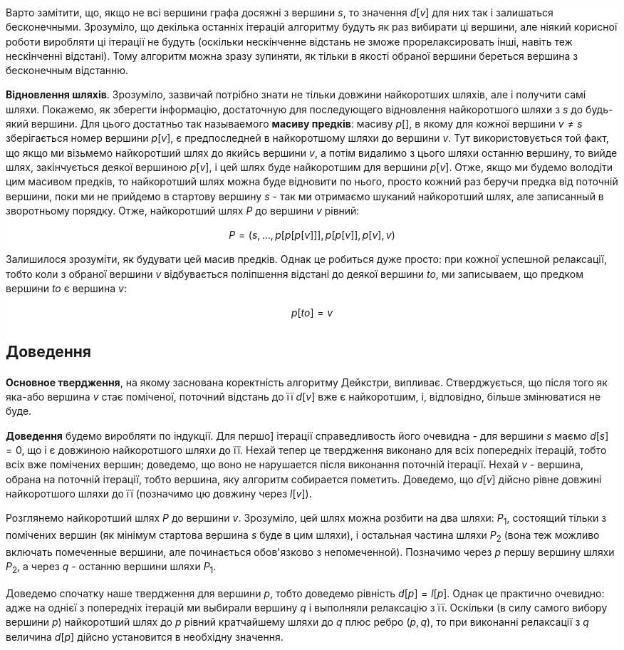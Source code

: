 Варто замітити, що, якщо не всі вершини графа досяжні з вершини $s$, то значення $d[v]$ для них так і залишаться бесконечными. Зрозуміло, що декілька останніх ітерацій алгоритму будуть як раз вибирати ці вершини, але ніякий корисної роботи виробляти ці ітерації не будуть (оскільки нескінченне відстань не зможе прорелаксировать інші, навіть теж нескінченні відстані). Тому алгоритм можна зразу зупиняти, як тільки в якості обраної вершини береться вершина з бесконечным відстанню.

**Відновлення шляхів**. Зрозуміло, зазвичай потрібно знати не тільки довжини найкоротших шляхів, але і получити самі шляхи. Покажемо, як зберегти інформацію, достаточную для последующего відновлення найкоротшого шляхи з $s$ до будь-який вершини. Для цього достатньо так называемого **масиву предків**: масиву $p[]$, в якому для кожної вершини $v \ne s$ зберігається номер вершини $p[v]$, є предпоследней в найкоротшому шляхи до вершини $v$. Тут використовується той факт, що якщо ми візьмемо найкоротший шлях до якийсь вершини $v$, а потім видалимо з цього шляхи останню вершину, то вийде шлях, закінчується деякої вершиною $p[v]$, і цей шлях буде найкоротшим для вершини $p[v]$. Отже, якщо ми будемо володіти цим масивом предків, то найкоротший шлях можна буде відновити по нього, просто кожний раз беручи предка від поточній вершини, поки ми не прийдемо в стартову вершину $s$ - так ми отримаємо шуканий найкоротший шлях, але записанный в зворотньому порядку. Отже, найкоротший шлях $P$ до вершини $v$ рівний:

$$
P = (s, \ldots, p[p[p[v]]], p[p[v]], p[v], v)
$$

Залишилося зрозуміти, як будувати цей масив предків. Однак це робиться дуже просто: при кожної успешной релаксації, тобто коли з обраної вершини $v$ відбувається поліпшення відстані до деякої вершини $to$, ми записываем, що предком вершини $to$ є вершина $v$:

$$
p[to] = v
$$

## Доведення

**Основное твердження**, на якому заснована коректність алгоритму Дейкстри, випливає. Стверджується, що після того як яка-або вершина $v$ стає поміченої, поточний відстань до її $d[v]$ вже є найкоротшим, і, відповідно, більше змінюватися не буде.

**Доведення** будемо виробляти по індукції. Для першо] ітерації справедливость його очевидна - для вершини $s$ маємо $d[s]=0$, що і є довжиною найкоротшого шляхи до її. Нехай тепер це твердження виконано для всіх попередніх ітерацій, тобто всіх вже помічених вершин; доведемо, що воно не нарушается після виконання поточній ітерації. Нехай $v$ - вершина, обрана на поточній ітерації, тобто вершина, яку алгоритм собирается пометить. Доведемо, що $d[v]$ дійсно рівне довжині найкоротшого шляхи до її (позначимо цю довжину через $l[v]$).

Розглянемо найкоротший шлях $P$ до вершини $v$. Зрозуміло, цей шлях можна розбити на два шляхи: $P_1$, состоящий тільки з помічених вершин (як мінімум стартова вершина $s$ буде в цим шляхи), і остальная частина шляхи $P_2$ (вона теж можливо включать помеченные вершини, але починається обов'язково з непомеченной). Позначимо через $p$ першу вершину шляхи $P_2$, а через $q$ - останню вершини шляхи $P_1$.

Доведемо спочатку наше твердження для вершини $p$, тобто доведемо рівність $d[p] = l[p]$. Однак це практично очевидно: адже на однієї з попередніх ітерацій ми выбирали вершину $q$ і выполняли релаксацію з її. Оскільки (в силу самого вибору вершини $p$) найкоротший шлях до $p$ рівний кратчайшему шляхи до $q$ плюс ребро $(p,q)$, то при виконанні релаксації з $q$ величина $d[p]$ дійсно установится в необхідну значення.
